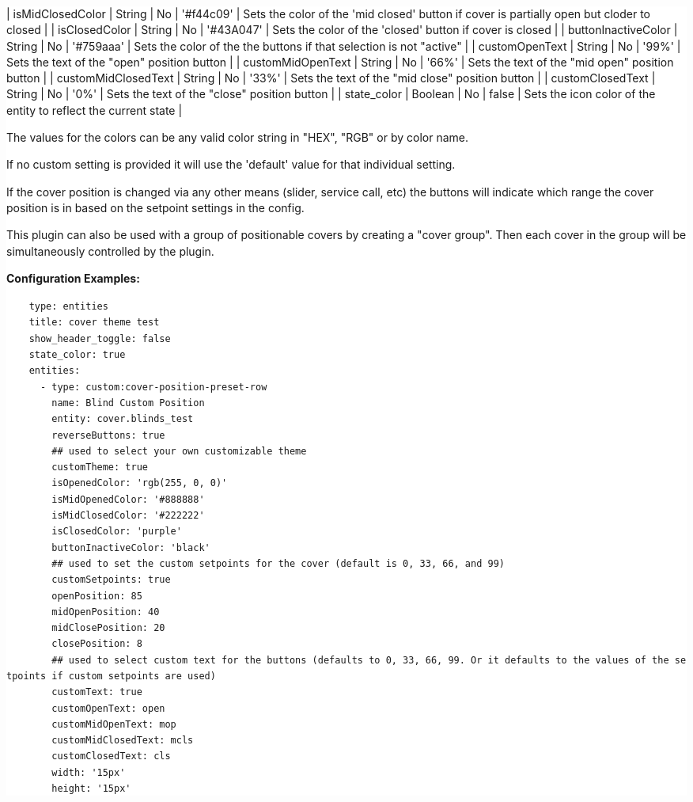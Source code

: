 | isMidClosedColor | String | No | '#f44c09' | Sets the color of the 'mid closed' button if cover is partially open but cloder to closed |
| isClosedColor | String | No | '#43A047' | Sets the color of the 'closed' button if cover is closed |
| buttonInactiveColor | String | No | '#759aaa' | Sets the color of the the buttons if that selection is not "active" |
| customOpenText | String | No | '99%' | Sets the text of the "open" position button |
| customMidOpenText | String | No | '66%' | Sets the text of the "mid open" position button |
| customMidClosedText | String | No | '33%' | Sets the text of the "mid close" position button |
| customClosedText | String | No | '0%' | Sets the text of the "close" position button |
| state_color | Boolean | No | false | Sets the icon color of the entity to reflect the current state |


The values for the colors can be any valid color string in "HEX", "RGB" or by color name.

If no custom setting is provided it will use the 'default' value for that individual setting.

If the cover position is changed via any other means (slider, service call, etc) the buttons will indicate which range the cover position is in based on the setpoint settings in the config.

This plugin can also be used with a group of positionable covers by creating a "cover group". Then each cover in the group will be simultaneously controlled by the plugin.

<b>Configuration Examples:</b>
    
  ```
      type: entities
      title: cover theme test
      show_header_toggle: false
      state_color: true
      entities:
        - type: custom:cover-position-preset-row
          name: Blind Custom Position
          entity: cover.blinds_test
          reverseButtons: true
          ## used to select your own customizable theme
          customTheme: true
          isOpenedColor: 'rgb(255, 0, 0)'
          isMidOpenedColor: '#888888'
          isMidClosedColor: '#222222'
          isClosedColor: 'purple'
          buttonInactiveColor: 'black'
          ## used to set the custom setpoints for the cover (default is 0, 33, 66, and 99)
          customSetpoints: true
          openPosition: 85
          midOpenPosition: 40
          midClosePosition: 20
          closePosition: 8
          ## used to select custom text for the buttons (defaults to 0, 33, 66, 99. Or it defaults to the values of the setpoints if custom setpoints are used)
          customText: true
          customOpenText: open
          customMidOpenText: mop
          customMidClosedText: mcls
          customClosedText: cls
          width: '15px'
          height: '15px'
  ```
